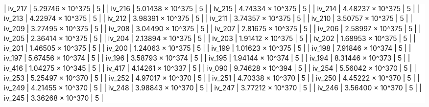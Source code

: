 | iv_217 | 5.29746 × 10^375 | 5 |
| iv_216 | 5.01438 × 10^375 | 5 |
| iv_215 | 4.74334 × 10^375 | 5 |
| iv_214 | 4.48237 × 10^375 | 5 |
| iv_213 | 4.22974 × 10^375 | 5 |
| iv_212 | 3.98391 × 10^375 | 5 |
| iv_211 | 3.74357 × 10^375 | 5 |
| iv_210 | 3.50757 × 10^375 | 5 |
| iv_209 | 3.27495 × 10^375 | 5 |
| iv_208 | 3.04490 × 10^375 | 5 |
| iv_207 | 2.81675 × 10^375 | 5 |
| iv_206 | 2.58997 × 10^375 | 5 |
| iv_205 | 2.36414 × 10^375 | 5 |
| iv_204 | 2.13894 × 10^375 | 5 |
| iv_203 | 1.91412 × 10^375 | 5 |
| iv_202 | 1.68953 × 10^375 | 5 |
| iv_201 | 1.46505 × 10^375 | 5 |
| iv_200 | 1.24063 × 10^375 | 5 |
| iv_199 | 1.01623 × 10^375 | 5 |
| iv_198 | 7.91846 × 10^374 | 5 |
| iv_197 | 5.67456 × 10^374 | 5 |
| iv_196 | 3.58793 × 10^374 | 5 |
| iv_195 | 1.94144 × 10^374 | 5 |
| iv_194 | 8.31446 × 10^373 | 5 |
| iv_416 | 1.04275 × 10^345 | 5 |
| iv_417 | 4.14261 × 10^337 | 5 |
| iv_090 | 9.74628 × 10^394 | 5 |
| iv_254 | 5.56042 × 10^370 | 5 |
| iv_253 | 5.25497 × 10^370 | 5 |
| iv_252 | 4.97017 × 10^370 | 5 |
| iv_251 | 4.70338 × 10^370 | 5 |
| iv_250 | 4.45222 × 10^370 | 5 |
| iv_249 | 4.21455 × 10^370 | 5 |
| iv_248 | 3.98843 × 10^370 | 5 |
| iv_247 | 3.77212 × 10^370 | 5 |
| iv_246 | 3.56400 × 10^370 | 5 |
| iv_245 | 3.36268 × 10^370 | 5 |